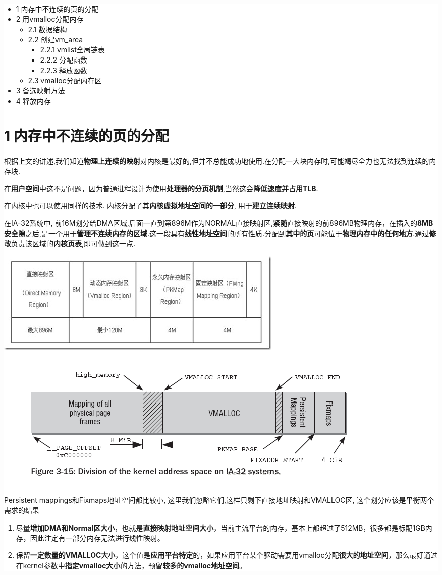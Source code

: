 - 1 内存中不连续的页的分配
- 2 用vmalloc分配内存
    - 2.1 数据结构
    - 2.2 创建vm\_area
        - 2.2.1 vmlist全局链表
        - 2.2.2 分配函数
        - 2.2.3 释放函数
    - 2.3 vmalloc分配内存区
- 3 备选映射方法
- 4 释放内存

# 1 内存中不连续的页的分配

根据上文的讲述,我们知道**物理上连续的映射**对内核是最好的,但并不总能成功地使用.在分配一大块内存时,可能竭尽全力也无法找到连续的内存块.

在**用户空间**中这不是问题，因为普通进程设计为使用**处理器的分页机制**,当然这会**降低速度并占用TLB**.

在内核中也可以使用同样的技术. 内核分配了其**内核虚拟地址空间的一部分**, 用于**建立连续映射**.

在IA-32系统中, 前16M划分给DMA区域,后面一直到第896M作为NORMAL直接映射区,**紧随**直接映射的前896MB物理内存，在插入的**8MB安全隙**之后,是一个用于**管理不连续内存的区域**.这一段具有**线性地址空间**的所有性质.分配到**其中的页**可能位于**物理内存中的任何地方**.通过**修改**负责该区域的**内核页表**,即可做到这一点.

![内核虚拟地址空间的划分](../images/kernel_space.jpg)

![内核虚拟地址空间的划分](../images/vmalloc_space.png)

Persistent mappings和Fixmaps地址空间都比较小, 这里我们忽略它们,这样只剩下直接地址映射和VMALLOC区, 这个划分应该是平衡两个需求的结果

1.	尽量**增加DMA和Normal区大小**，也就是**直接映射地址空间大小**，当前主流平台的内存，基本上都超过了512MB，很多都是标配1GB内存，因此注定有一部分内存无法进行线性映射。

2. 保留**一定数量的VMALLOC大小**，这个值是**应用平台特定**的，如果应用平台某个驱动需要用vmalloc分配**很大的地址空间**，那么最好通过在kernel参数中**指定vmalloc大小**的方法，预留**较多的vmalloc地址空间**。
